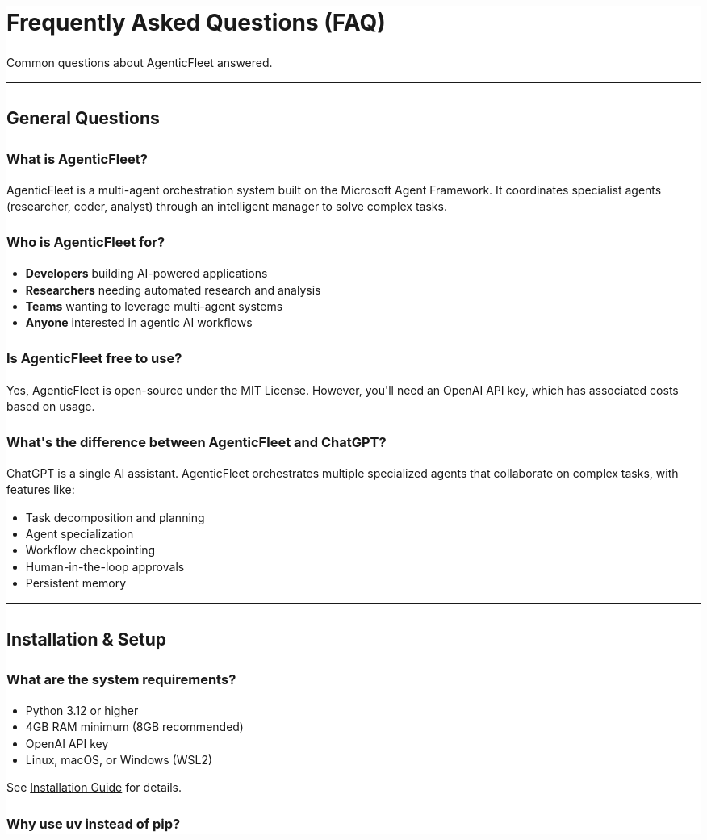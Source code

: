 # Frequently Asked Questions (FAQ)

Common questions about AgenticFleet answered.

---

## General Questions

### What is AgenticFleet?

AgenticFleet is a multi-agent orchestration system built on the Microsoft Agent Framework. It coordinates specialist agents (researcher, coder, analyst) through an intelligent manager to solve complex tasks.

### Who is AgenticFleet for?

- **Developers** building AI-powered applications
- **Researchers** needing automated research and analysis
- **Teams** wanting to leverage multi-agent systems
- **Anyone** interested in agentic AI workflows

### Is AgenticFleet free to use?

Yes, AgenticFleet is open-source under the MIT License. However, you'll need an OpenAI API key, which has associated costs based on usage.

### What's the difference between AgenticFleet and ChatGPT?

ChatGPT is a single AI assistant. AgenticFleet orchestrates multiple specialized agents that collaborate on complex tasks, with features like:
- Task decomposition and planning
- Agent specialization
- Workflow checkpointing
- Human-in-the-loop approvals
- Persistent memory

---

## Installation & Setup

### What are the system requirements?

- Python 3.12 or higher
- 4GB RAM minimum (8GB recommended)
- OpenAI API key
- Linux, macOS, or Windows (WSL2)

See [Installation Guide](../getting-started/installation.md) for details.

### Why use uv instead of pip?
